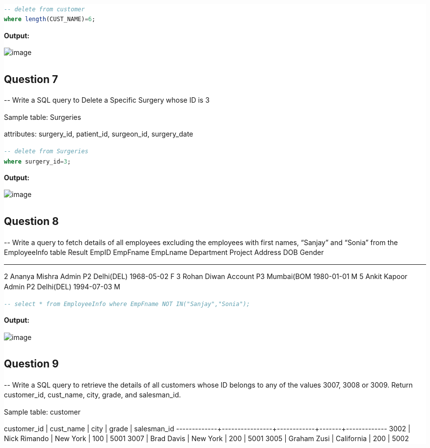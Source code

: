 ```sql
-- delete from customer
where length(CUST_NAME)=6;
```

**Output:**

![image](https://github.com/user-attachments/assets/31616b6e-4005-4531-8494-b8e2c2782fd5)


**Question 7**
---
-- Write a SQL query to Delete a Specific Surgery whose ID is 3

Sample table: Surgeries

attributes: surgery_id, patient_id, surgeon_id, surgery_date

```sql
-- delete from Surgeries
where surgery_id=3;
```

**Output:**

![image](https://github.com/user-attachments/assets/b5c39471-5118-407b-9d0d-baebb59b4a3f)


**Question 8**
---
--  Write a query to fetch details of all employees excluding the employees with first names, “Sanjay” and “Sonia” from the EmployeeInfo table
Result
EmpID       EmpFname    EmpLname    Department  Project     Address     DOB         Gender
----------  ----------  ----------  ----------  ----------  ----------  ----------  ----------
2           Ananya      Mishra      Admin       P2          Delhi(DEL)  1968-05-02  F
3           Rohan       Diwan       Account     P3          Mumbai(BOM  1980-01-01  M
5           Ankit       Kapoor      Admin       P2          Delhi(DEL)  1994-07-03  M


```sql
-- select * from EmployeeInfo where EmpFname NOT IN("Sanjay","Sonia");
```

**Output:**

![image](https://github.com/user-attachments/assets/6f501f3f-045d-468e-8f09-661af282a7c1)


**Question 9**
---
-- Write a SQL query to retrieve the details of all customers whose ID belongs to any of the values 3007, 3008 or 3009. Return customer_id, cust_name, city, grade, and salesman_id.

Sample table: customer

 customer_id |   cust_name    |    city    | grade | salesman_id 
-------------+----------------+------------+-------+-------------
        3002 | Nick Rimando   | New York   |   100 |        5001
        3007 | Brad Davis     | New York   |   200 |        5001
        3005 | Graham Zusi    | California |   200 |        5002
